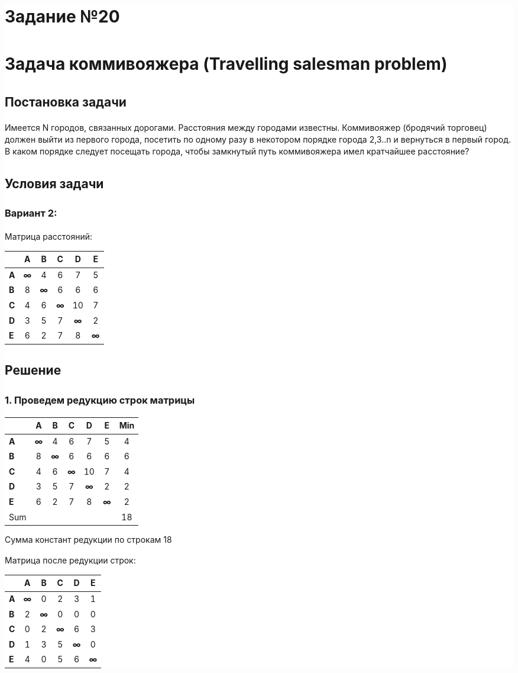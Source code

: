 # Задание №20
# Задача коммивояжера (Travelling salesman problem)
## Постановка задачи
Имеется N городов, связанных дорогами. Расстояния между городами известны. Коммивояжер (бродячий торговец) должен выйти из первого города, посетить по одному разу в некотором порядке города 2,3..n и вернуться в первый город. В каком порядке следует посещать города, чтобы замкнутый путь коммивояжера имел кратчайшее расстояние?

 ## Условия задачи
### Вариант 2: 
Матрица расстояний:  
  
|       | **A** | **B** | **C** | **D** | **E** |  
|:------|:-----:|:-----:|:-----:|:-----:|:-----:|  
| **A** | **∞** |   4   |   6   |   7   |   5   |  
| **B** |   8   | **∞** |   6   |   6   |   6   |  
| **C** |   4   |   6   | **∞** |  10   |   7   |  
| **D** |   3   |   5   |   7   | **∞** |   2   |  
| **E** |   6   |   2   |   7   |   8   | **∞** |

## Решение
### 1. Проведем редукцию строк матрицы

|       | **A** | **B** | **C** | **D** | **E** | Min |
|:------|:-----:|:-----:|:-----:|:-----:|:-----:|:---:|
| **A** | **∞** |   4   |   6   |   7   |   5   |  4  |
| **B** |   8   | **∞** |   6   |   6   |   6   |  6  |
| **C** |   4   |   6   | **∞** |  10   |   7   |  4  |
| **D** |   3   |   5   |   7   | **∞** |   2   |  2  |
| **E** |   6   |   2   |   7   |   8   | **∞** |  2  |
| Sum   |       |       |       |       |       | 18  |

Сумма констант редукции по строкам 18

Матрица после редукции строк:

|       | **A** | **B** | **C** | **D** | **E** |
|:------|:-----:|:-----:|:-----:|:-----:|:-----:|
| **A** | **∞** |   0   |   2   |   3   |   1   |
| **B** |   2   | **∞** |   0   |   0   |   0   |
| **C** |   0   |   2   | **∞** |   6   |   3   |
| **D** |   1   |   3   |   5   | **∞** |   0   |
| **E** |   4   |   0   |   5   |   6   | **∞** |

